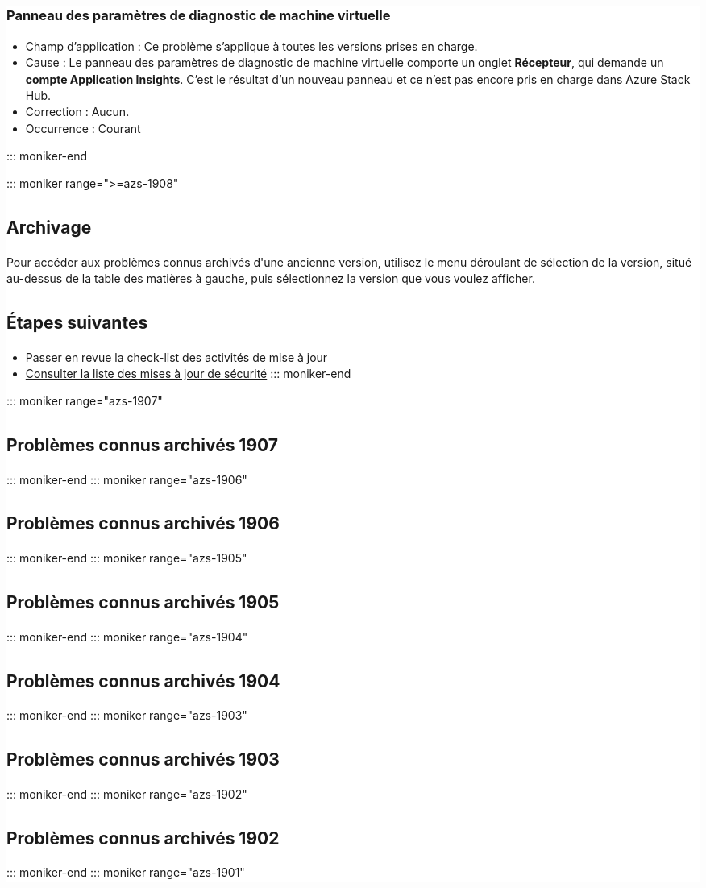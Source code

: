 ### <a name="virtual-machine-diagnostic-settings-blade"></a>Panneau des paramètres de diagnostic de machine virtuelle

- Champ d’application : Ce problème s’applique à toutes les versions prises en charge.    
- Cause : Le panneau des paramètres de diagnostic de machine virtuelle comporte un onglet **Récepteur**, qui demande un **compte Application Insights**. C’est le résultat d’un nouveau panneau et ce n’est pas encore pris en charge dans Azure Stack Hub.
- Correction : Aucun.
- Occurrence : Courant







::: moniker-end

::: moniker range=">=azs-1908"
## <a name="archive"></a>Archivage

Pour accéder aux problèmes connus archivés d'une ancienne version, utilisez le menu déroulant de sélection de la version, situé au-dessus de la table des matières à gauche, puis sélectionnez la version que vous voulez afficher.

## <a name="next-steps"></a>Étapes suivantes

- [Passer en revue la check-list des activités de mise à jour](release-notes-checklist.md)
- [Consulter la liste des mises à jour de sécurité](release-notes-security-updates.md)
::: moniker-end




::: moniker range="azs-1907"
## <a name="1907-archived-known-issues"></a>Problèmes connus archivés 1907
::: moniker-end
::: moniker range="azs-1906"
## <a name="1906-archived-known-issues"></a>Problèmes connus archivés 1906
::: moniker-end
::: moniker range="azs-1905"
## <a name="1905-archived-known-issues"></a>Problèmes connus archivés 1905
::: moniker-end
::: moniker range="azs-1904"
## <a name="1904-archived-known-issues"></a>Problèmes connus archivés 1904
::: moniker-end
::: moniker range="azs-1903"
## <a name="1903-archived-known-issues"></a>Problèmes connus archivés 1903
::: moniker-end
::: moniker range="azs-1902"
## <a name="1902-archived-known-issues"></a>Problèmes connus archivés 1902
::: moniker-end
::: moniker range="azs-1901"